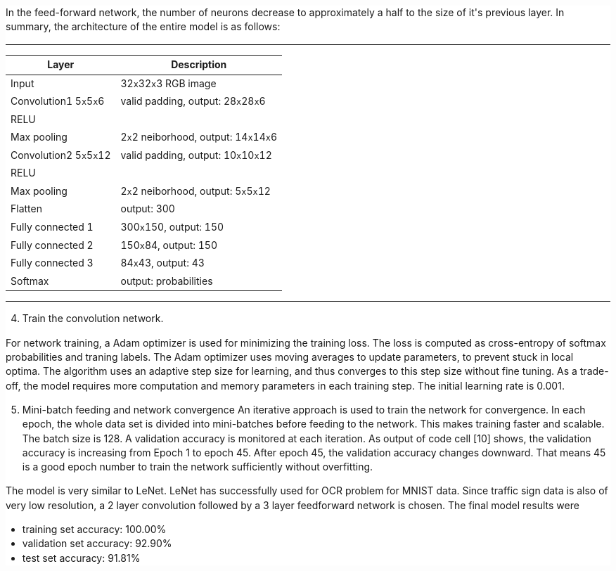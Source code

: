 In the feed-forward network, the number of neurons decrease to approximately a half to the size of it's previous layer. In summary, the architecture of the entire model is as follows:

---

| Layer         		|     Description	        			| 
|-----------------------|---------------------------------------| 
| Input         		| 32`x`32`x`3 RGB image   				| 
| Convolution1 5`x`5`x`6| valid padding, output: 28`x`28`x`6    |
| RELU					|										|
| Max pooling	      	| 2`x`2 neiborhood, output: 14`x`14`x`6 |
|Convolution2 5`x`5`x`12| valid padding, output: 10`x`10`x`12   |
| RELU					|										|
| Max pooling	      	| 2`x`2 neiborhood, output: 5`x`5`x`12  |
| Flatten       	    | output: 300							|
| Fully connected 1		| 300`x`150, output: 150       			|
| Fully connected 2		| 150`x`84, output: 150       			|
| Fully connected 3		| 84`x`43, output: 43     				|
| Softmax				| output: probabilities     			|

---

4. Train the convolution network. 

For network training, a Adam optimizer is used for minimizing the training loss. The loss is computed as cross-entropy of softmax probabilities and traning labels. The Adam optimizer uses moving averages to update parameters, to prevent stuck in local optima. The algorithm uses an adaptive step size for learning, and thus converges to this step size without fine tuning. As a trade-off, the model requires more computation and memory parameters in each training step. The initial learning rate is 0.001. 


5. Mini-batch feeding and network convergence
An iterative approach is used to train the network for convergence. In each epoch, the whole data set is divided into mini-batches before feeding to the network. This makes training faster and scalable. The batch size is 128. A validation accuracy is monitored at each iteration. As output of code cell [10] shows, the validation accuracy is increasing from Epoch 1 to epoch 45. After epoch 45, the validation accuracy changes downward. That means 45 is a good epoch number to train the network sufficiently without overfitting.
 
The model is very similar to LeNet. LeNet has successfully used for OCR problem for MNIST data. Since traffic sign data is also of very low resolution, a 2 layer convolution followed by a 3 layer feedforward network is chosen. The final model results were

* training set accuracy: 100.00%
* validation set accuracy: 92.90%
* test set accuracy: 91.81%


[//]: # (Image References)
[img1]: ./results/train_samples.png "samples"
[img2]: ./results/train_samples_grayscale.png "Grayscaling"
[img3]: ./results/label_hist.png "hist"
[test1]: ./test_images/children_crossing.jpg 